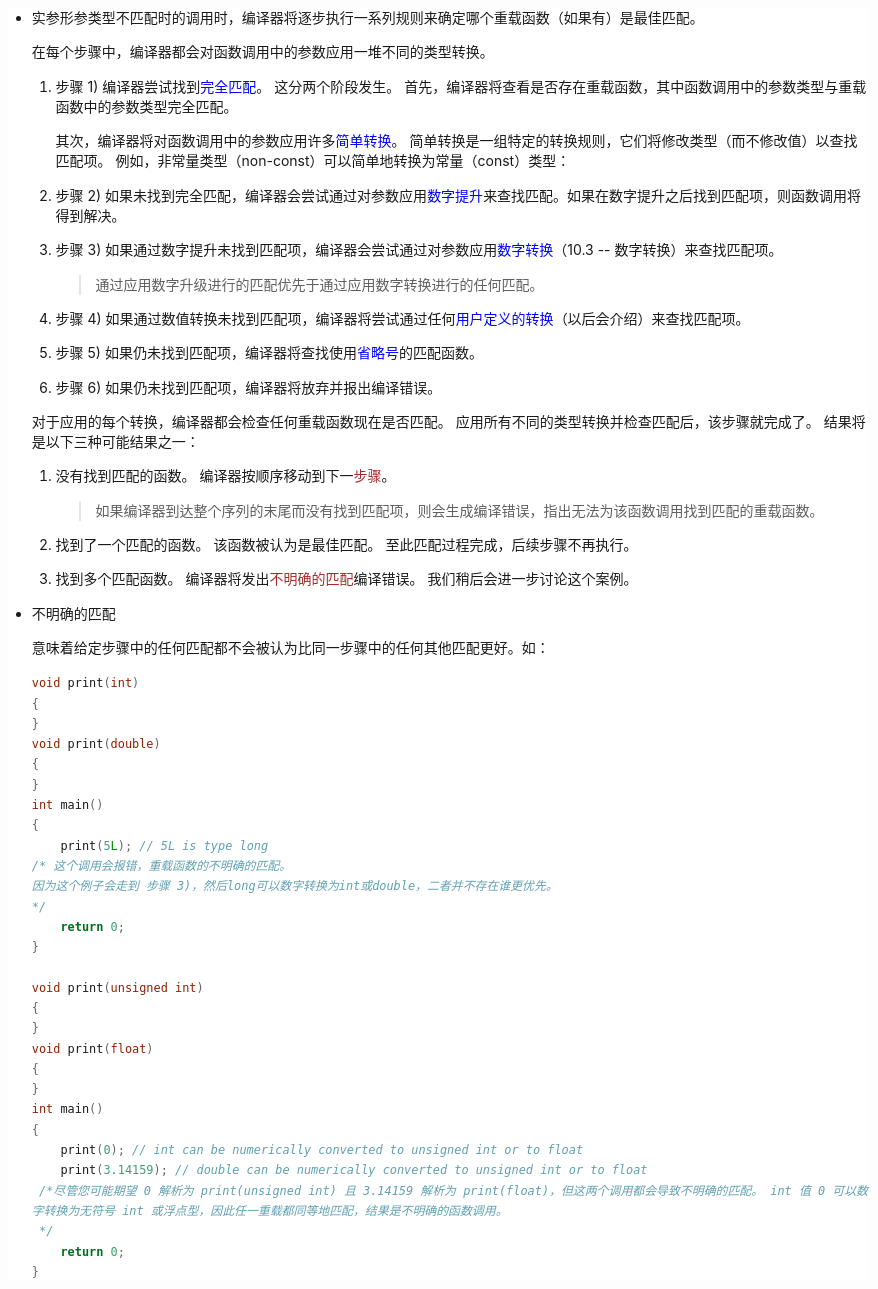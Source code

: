 - 实参形参类型不匹配时的调用时，编译器将逐步执行一系列规则来确定哪个重载函数（如果有）是最佳匹配。

  在每个步骤中，编译器都会对函数调用中的参数应用一堆不同的类型转换。 

  1. 步骤 1) 编译器尝试找到<font color="blue">完全匹配</font>。 这分两个阶段发生。 首先，编译器将查看是否存在重载函数，其中函数调用中的参数类型与重载函数中的参数类型完全匹配。

     其次，编译器将对函数调用中的参数应用许多<font color="blue">简单转换</font>。 简单转换是一组特定的转换规则，它们将修改类型（而不修改值）以查找匹配项。 例如，非常量类型（non-const）可以简单地转换为常量（const）类型：

  2. 步骤 2) 如果未找到完全匹配，编译器会尝试通过对参数应用<font color="blue">数字提升</font>来查找匹配。如果在数字提升之后找到匹配项，则函数调用将得到解决。

  3. 步骤 3) 如果通过数字提升未找到匹配项，编译器会尝试通过对参数应用<font color="blue">数字转换</font>（10.3 -- 数字转换）来查找匹配项。

     >通过应用数字升级进行的匹配优先于通过应用数字转换进行的任何匹配。

  4. 步骤 4) 如果通过数值转换未找到匹配项，编译器将尝试通过任何<font color="blue">用户定义的转换</font>（以后会介绍）来查找匹配项。 

  5. 步骤 5) 如果仍未找到匹配项，编译器将查找使用<font color="blue">省略号</font>的匹配函数。

  6. 步骤 6) 如果仍未找到匹配项，编译器将放弃并报出编译错误。

  对于应用的每个转换，编译器都会检查任何重载函数现在是否匹配。 应用所有不同的类型转换并检查匹配后，该步骤就完成了。 结果将是以下三种可能结果之一：

  1. 没有找到匹配的函数。 编译器按顺序移动到下一<font color="brown">步骤</font>。

     > 如果编译器到达整个序列的末尾而没有找到匹配项，则会生成编译错误，指出无法为该函数调用找到匹配的重载函数。

  2. 找到了一个匹配的函数。 该函数被认为是最佳匹配。 至此匹配过程完成，后续步骤不再执行。

  3. 找到多个匹配函数。 编译器将发出<font color="brown">不明确的匹配</font>编译错误。 我们稍后会进一步讨论这个案例。

- 不明确的匹配

  意味着给定步骤中的任何匹配都不会被认为比同一步骤中的任何其他匹配更好。如：

  ```cpp
  void print(int)
  {
  }
  void print(double)
  {
  }
  int main()
  {
      print(5L); // 5L is type long
  /* 这个调用会报错，重载函数的不明确的匹配。
  因为这个例子会走到 步骤 3)，然后long可以数字转换为int或double，二者并不存在谁更优先。
  */
      return 0;
  }
  
  void print(unsigned int)
  {
  }
  void print(float)
  {
  }
  int main()
  {
      print(0); // int can be numerically converted to unsigned int or to float
      print(3.14159); // double can be numerically converted to unsigned int or to float
   /*尽管您可能期望 0 解析为 print(unsigned int) 且 3.14159 解析为 print(float)，但这两个调用都会导致不明确的匹配。 int 值 0 可以数字转换为无符号 int 或浮点型，因此任一重载都同等地匹配，结果是不明确的函数调用。
   */
      return 0;
  }
  ```
